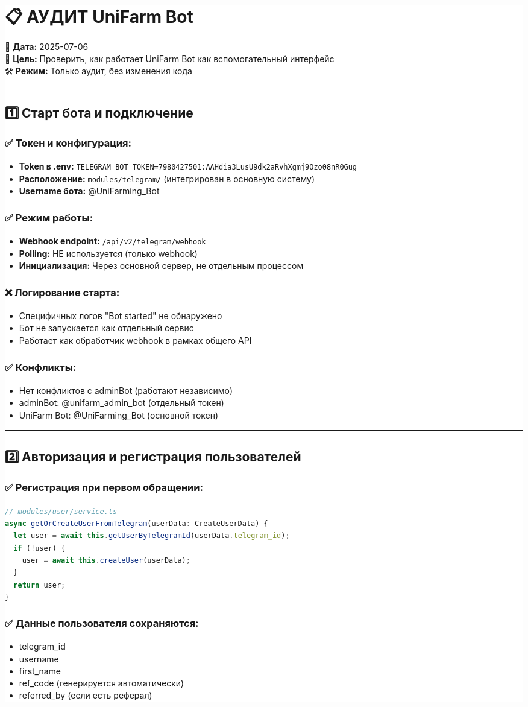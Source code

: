 # 📋 АУДИТ UniFarm Bot  
📆 **Дата:** 2025-07-06  
🎯 **Цель:** Проверить, как работает UniFarm Bot как вспомогательный интерфейс  
🛠 **Режим:** Только аудит, без изменения кода  

---

## 1️⃣ Старт бота и подключение

### ✅ Токен и конфигурация:
- **Token в .env:** `TELEGRAM_BOT_TOKEN=7980427501:AAHdia3LusU9dk2aRvhXgmj9Ozo08nR0Gug`
- **Расположение:** `modules/telegram/` (интегрирован в основную систему)
- **Username бота:** @UniFarming_Bot

### ✅ Режим работы:
- **Webhook endpoint:** `/api/v2/telegram/webhook`
- **Polling:** НЕ используется (только webhook)
- **Инициализация:** Через основной сервер, не отдельным процессом

### ❌ Логирование старта:
- Специфичных логов "Bot started" не обнаружено
- Бот не запускается как отдельный сервис
- Работает как обработчик webhook в рамках общего API

### ✅ Конфликты:
- Нет конфликтов с adminBot (работают независимо)
- adminBot: @unifarm_admin_bot (отдельный токен)
- UniFarm Bot: @UniFarming_Bot (основной токен)

---

## 2️⃣ Авторизация и регистрация пользователей

### ✅ Регистрация при первом обращении:
```typescript
// modules/user/service.ts
async getOrCreateUserFromTelegram(userData: CreateUserData) {
  let user = await this.getUserByTelegramId(userData.telegram_id);
  if (!user) {
    user = await this.createUser(userData);
  }
  return user;
}
```

### ✅ Данные пользователя сохраняются:
- telegram_id
- username
- first_name
- ref_code (генерируется автоматически)
- referred_by (если есть реферал)
